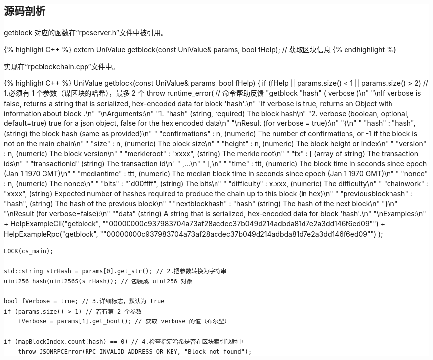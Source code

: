 ## 源码剖析
getblock 对应的函数在“rpcserver.h”文件中被引用。

{% highlight C++ %}
extern UniValue getblock(const UniValue& params, bool fHelp); // 获取区块信息
{% endhighlight %}

实现在“rpcblockchain.cpp”文件中。

{% highlight C++ %}
UniValue getblock(const UniValue& params, bool fHelp)
{
    if (fHelp || params.size() < 1 || params.size() > 2) // 1.必须有 1 个参数（谋区块的哈希），最多 2 个
        throw runtime_error( // 命令帮助反馈
            "getblock \"hash\" ( verbose )\n"
            "\nIf verbose is false, returns a string that is serialized, hex-encoded data for block 'hash'.\n"
            "If verbose is true, returns an Object with information about block <hash>.\n"
            "\nArguments:\n"
            "1. \"hash\"          (string, required) The block hash\n"
            "2. verbose           (boolean, optional, default=true) true for a json object, false for the hex encoded data\n"
            "\nResult (for verbose = true):\n"
            "{\n"
            "  \"hash\" : \"hash\",     (string) the block hash (same as provided)\n"
            "  \"confirmations\" : n,   (numeric) The number of confirmations, or -1 if the block is not on the main chain\n"
            "  \"size\" : n,            (numeric) The block size\n"
            "  \"height\" : n,          (numeric) The block height or index\n"
            "  \"version\" : n,         (numeric) The block version\n"
            "  \"merkleroot\" : \"xxxx\", (string) The merkle root\n"
            "  \"tx\" : [               (array of string) The transaction ids\n"
            "     \"transactionid\"     (string) The transaction id\n"
            "     ,...\n"
            "  ],\n"
            "  \"time\" : ttt,          (numeric) The block time in seconds since epoch (Jan 1 1970 GMT)\n"
            "  \"mediantime\" : ttt,    (numeric) The median block time in seconds since epoch (Jan 1 1970 GMT)\n"
            "  \"nonce\" : n,           (numeric) The nonce\n"
            "  \"bits\" : \"1d00ffff\", (string) The bits\n"
            "  \"difficulty\" : x.xxx,  (numeric) The difficulty\n"
            "  \"chainwork\" : \"xxxx\",  (string) Expected number of hashes required to produce the chain up to this block (in hex)\n"
            "  \"previousblockhash\" : \"hash\",  (string) The hash of the previous block\n"
            "  \"nextblockhash\" : \"hash\"       (string) The hash of the next block\n"
            "}\n"
            "\nResult (for verbose=false):\n"
            "\"data\"             (string) A string that is serialized, hex-encoded data for block 'hash'.\n"
            "\nExamples:\n"
            + HelpExampleCli("getblock", "\"00000000c937983704a73af28acdec37b049d214adbda81d7e2a3dd146f6ed09\"")
            + HelpExampleRpc("getblock", "\"00000000c937983704a73af28acdec37b049d214adbda81d7e2a3dd146f6ed09\"")
        );

    LOCK(cs_main);

    std::string strHash = params[0].get_str(); // 2.把参数转换为字符串
    uint256 hash(uint256S(strHash)); // 包装成 uint256 对象

    bool fVerbose = true; // 3.详细标志，默认为 true
    if (params.size() > 1) // 若有第 2 个参数
        fVerbose = params[1].get_bool(); // 获取 verbose 的值（布尔型）

    if (mapBlockIndex.count(hash) == 0) // 4.检查指定哈希是否在区块索引映射中
        throw JSONRPCError(RPC_INVALID_ADDRESS_OR_KEY, "Block not found");

